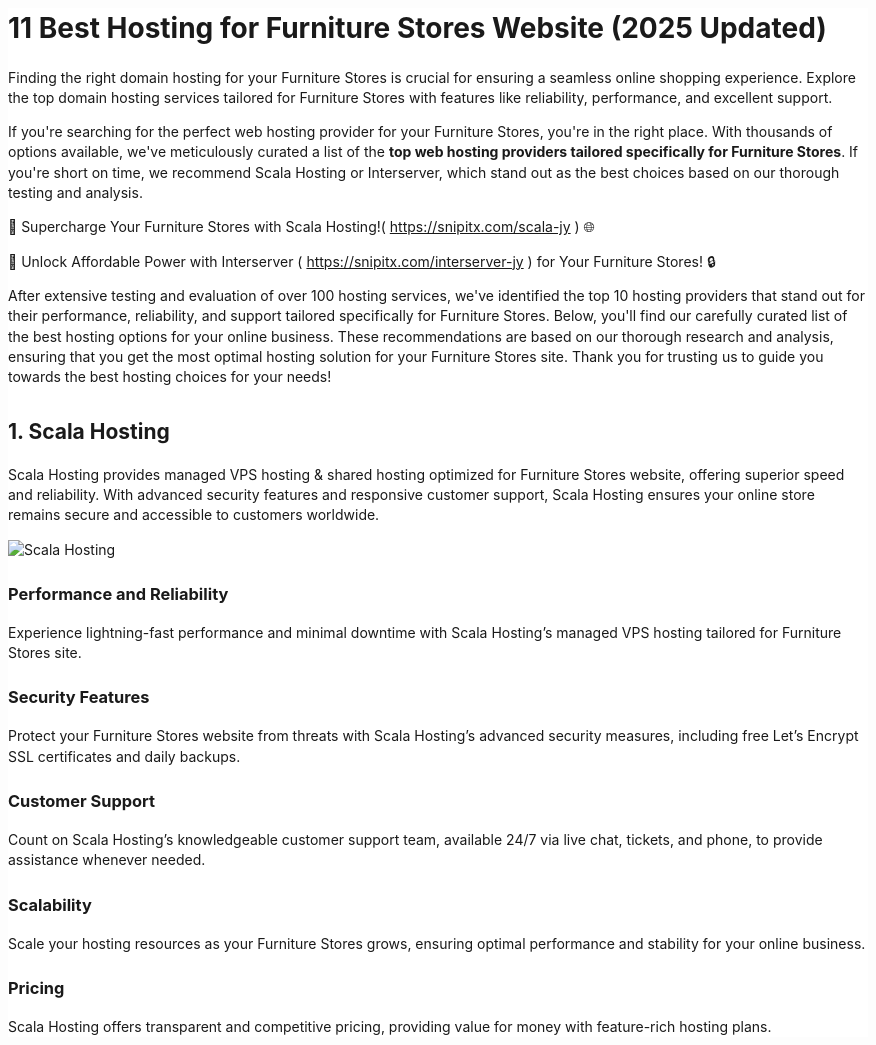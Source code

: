 # 11 Best Hosting for Furniture Stores Website (2025 Updated)

Finding the right domain hosting for your Furniture Stores is crucial for ensuring a seamless online shopping experience. Explore the top domain hosting services tailored for Furniture Stores with features like reliability, performance, and excellent support.

If you're searching for the perfect web hosting provider for your Furniture Stores, you're in the right place. With thousands of options available, we've meticulously curated a list of the **top web hosting providers tailored specifically for Furniture Stores**. If you're short on time, we recommend Scala Hosting or Interserver, which stand out as the best choices based on our thorough testing and analysis.

🚀 Supercharge Your Furniture Stores with Scala Hosting!( https://snipitx.com/scala-jy ) 🌐 

💸 Unlock Affordable Power with Interserver ( https://snipitx.com/interserver-jy ) for Your Furniture Stores! 🔒

After extensive testing and evaluation of over 100 hosting services, we've identified the top 10 hosting providers that stand out for their performance, reliability, and support tailored specifically for Furniture Stores. Below, you'll find our carefully curated list of the best hosting options for your online business. These recommendations are based on our thorough research and analysis, ensuring that you get the most optimal hosting solution for your Furniture Stores site. Thank you for trusting us to guide you towards the best hosting choices for your needs!

## 1. Scala Hosting

Scala Hosting provides managed VPS hosting & shared hosting optimized for Furniture Stores website, offering superior speed and reliability. With advanced security features and responsive customer support, Scala Hosting ensures your online store remains secure and accessible to customers worldwide.

![Scala Hosting](https://i.imgur.com/uJ5JIK3.png "Scala Web Hosting")

### Performance and Reliability
Experience lightning-fast performance and minimal downtime with Scala Hosting’s managed VPS hosting tailored for Furniture Stores site.

### Security Features
Protect your Furniture Stores website from threats with Scala Hosting’s advanced security measures, including free Let’s Encrypt SSL certificates and daily backups.

### Customer Support
Count on Scala Hosting’s knowledgeable customer support team, available 24/7 via live chat, tickets, and phone, to provide assistance whenever needed.

### Scalability
Scale your hosting resources as your Furniture Stores grows, ensuring optimal performance and stability for your online business.

### Pricing
Scala Hosting offers transparent and competitive pricing, providing value for money with feature-rich hosting plans.
